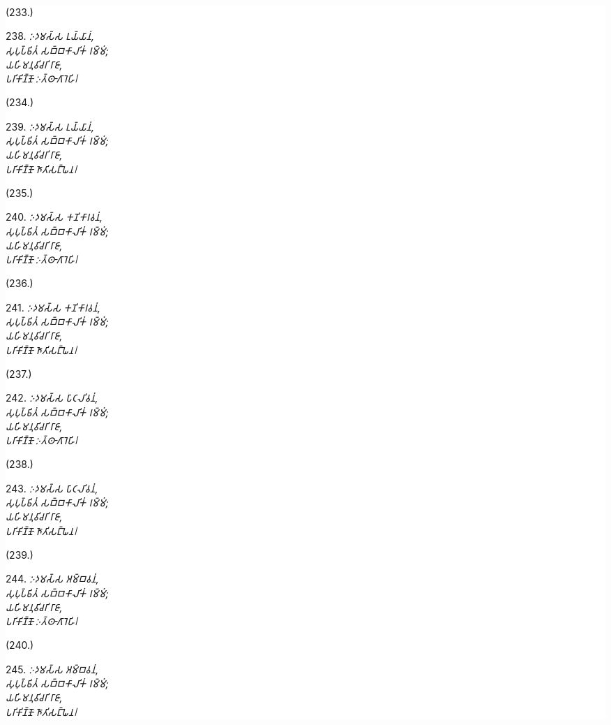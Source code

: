 
(233.)

238\. _𑀇𑀤𑀫𑀲𑁆𑀲 𑀉𑀬𑁆𑀬𑀸𑀦𑀁,_  
_𑀲𑀼𑀧𑀼𑀧𑁆𑀨𑀺𑀢𑀁 𑀲𑀩𑁆𑀩𑀓𑀸𑀮𑀺𑀓𑀁 𑀭𑀫𑁆𑀫𑀁;_  
_𑀬𑀳𑀺𑀫𑀦𑀼𑀯𑀺𑀘𑀭𑀺 𑀭𑀸𑀚𑀸,_  
_𑀧𑀭𑀺𑀓𑀺𑀡𑁆𑀡𑁄 𑀇𑀢𑁆𑀣𑀸𑀕𑀸𑀭𑁂𑀳𑀺𑁇_  


(234.)

239\. _𑀇𑀤𑀫𑀲𑁆𑀲 𑀉𑀬𑁆𑀬𑀸𑀦𑀁,_  
_𑀲𑀼𑀧𑀼𑀧𑁆𑀨𑀺𑀢𑀁 𑀲𑀩𑁆𑀩𑀓𑀸𑀮𑀺𑀓𑀁 𑀭𑀫𑁆𑀫𑀁;_  
_𑀬𑀳𑀺𑀫𑀦𑀼𑀯𑀺𑀘𑀭𑀺 𑀭𑀸𑀚𑀸,_  
_𑀧𑀭𑀺𑀓𑀺𑀡𑁆𑀡𑁄 𑀜𑀸𑀢𑀺𑀲𑀗𑁆𑀖𑁂𑀦𑁇_  


(235.)

240\. _𑀇𑀤𑀫𑀲𑁆𑀲 𑀓𑀡𑀺𑀓𑀸𑀭𑀯𑀦𑀁,_  
_𑀲𑀼𑀧𑀼𑀧𑁆𑀨𑀺𑀢𑀁 𑀲𑀩𑁆𑀩𑀓𑀸𑀮𑀺𑀓𑀁 𑀭𑀫𑁆𑀫𑀁;_  
_𑀬𑀳𑀺𑀫𑀦𑀼𑀯𑀺𑀘𑀭𑀺 𑀭𑀸𑀚𑀸,_  
_𑀧𑀭𑀺𑀓𑀺𑀡𑁆𑀡𑁄 𑀇𑀢𑁆𑀣𑀸𑀕𑀸𑀭𑁂𑀳𑀺𑁇_  


(236.)

241\. _𑀇𑀤𑀫𑀲𑁆𑀲 𑀓𑀡𑀺𑀓𑀸𑀭𑀯𑀦𑀁,_  
_𑀲𑀼𑀧𑀼𑀧𑁆𑀨𑀺𑀢𑀁 𑀲𑀩𑁆𑀩𑀓𑀸𑀮𑀺𑀓𑀁 𑀭𑀫𑁆𑀫𑀁;_  
_𑀬𑀳𑀺𑀫𑀦𑀼𑀯𑀺𑀘𑀭𑀺 𑀭𑀸𑀚𑀸,_  
_𑀧𑀭𑀺𑀓𑀺𑀡𑁆𑀡𑁄 𑀜𑀸𑀢𑀺𑀲𑀗𑁆𑀖𑁂𑀦𑁇_  


(237.)

242\. _𑀇𑀤𑀫𑀲𑁆𑀲 𑀧𑀸𑀝𑀮𑀺𑀯𑀦𑀁,_  
_𑀲𑀼𑀧𑀼𑀧𑁆𑀨𑀺𑀢𑀁 𑀲𑀩𑁆𑀩𑀓𑀸𑀮𑀺𑀓𑀁 𑀭𑀫𑁆𑀫𑀁;_  
_𑀬𑀳𑀺𑀫𑀦𑀼𑀯𑀺𑀘𑀭𑀺 𑀭𑀸𑀚𑀸,_  
_𑀧𑀭𑀺𑀓𑀺𑀡𑁆𑀡𑁄 𑀇𑀢𑁆𑀣𑀸𑀕𑀸𑀭𑁂𑀳𑀺𑁇_  


(238.)

243\. _𑀇𑀤𑀫𑀲𑁆𑀲 𑀧𑀸𑀝𑀮𑀺𑀯𑀦𑀁,_  
_𑀲𑀼𑀧𑀼𑀧𑁆𑀨𑀺𑀢𑀁 𑀲𑀩𑁆𑀩𑀓𑀸𑀮𑀺𑀓𑀁 𑀭𑀫𑁆𑀫𑀁;_  
_𑀬𑀳𑀺𑀫𑀦𑀼𑀯𑀺𑀘𑀭𑀺 𑀭𑀸𑀚𑀸,_  
_𑀧𑀭𑀺𑀓𑀺𑀡𑁆𑀡𑁄 𑀜𑀸𑀢𑀺𑀲𑀗𑁆𑀖𑁂𑀦𑁇_  


(239.)

244\. _𑀇𑀤𑀫𑀲𑁆𑀲 𑀅𑀫𑁆𑀩𑀯𑀦𑀁,_  
_𑀲𑀼𑀧𑀼𑀧𑁆𑀨𑀺𑀢𑀁 𑀲𑀩𑁆𑀩𑀓𑀸𑀮𑀺𑀓𑀁 𑀭𑀫𑁆𑀫𑀁;_  
_𑀬𑀳𑀺𑀫𑀦𑀼𑀯𑀺𑀘𑀭𑀺 𑀭𑀸𑀚𑀸,_  
_𑀧𑀭𑀺𑀓𑀺𑀡𑁆𑀡𑁄 𑀇𑀢𑁆𑀣𑀸𑀕𑀸𑀭𑁂𑀳𑀺𑁇_  


(240.)

245\. _𑀇𑀤𑀫𑀲𑁆𑀲 𑀅𑀫𑁆𑀩𑀯𑀦𑀁,_  
_𑀲𑀼𑀧𑀼𑀧𑁆𑀨𑀺𑀢𑀁 𑀲𑀩𑁆𑀩𑀓𑀸𑀮𑀺𑀓𑀁 𑀭𑀫𑁆𑀫𑀁;_  
_𑀬𑀳𑀺𑀫𑀦𑀼𑀯𑀺𑀘𑀭𑀺 𑀭𑀸𑀚𑀸,_  
_𑀧𑀭𑀺𑀓𑀺𑀡𑁆𑀡𑁄 𑀜𑀸𑀢𑀺𑀲𑀗𑁆𑀖𑁂𑀦𑁇_  
